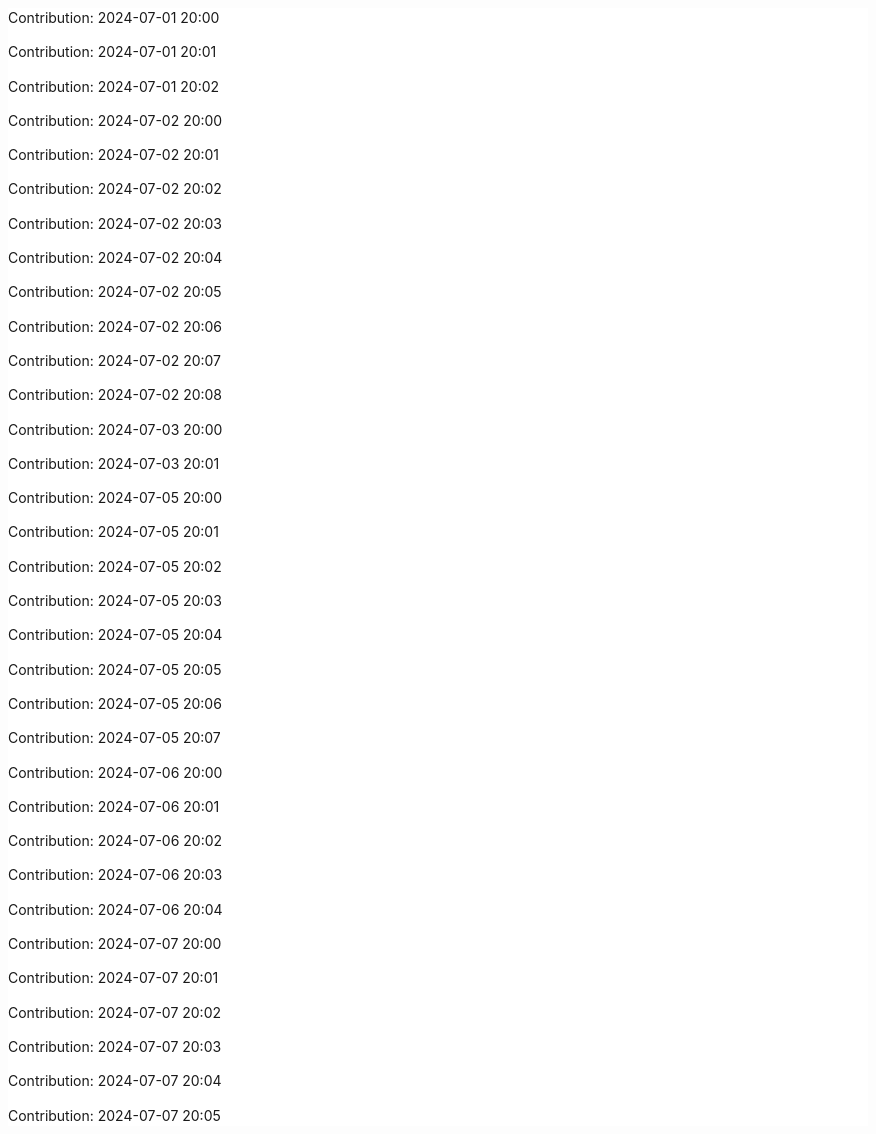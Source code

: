 Contribution: 2024-07-01 20:00

Contribution: 2024-07-01 20:01

Contribution: 2024-07-01 20:02

Contribution: 2024-07-02 20:00

Contribution: 2024-07-02 20:01

Contribution: 2024-07-02 20:02

Contribution: 2024-07-02 20:03

Contribution: 2024-07-02 20:04

Contribution: 2024-07-02 20:05

Contribution: 2024-07-02 20:06

Contribution: 2024-07-02 20:07

Contribution: 2024-07-02 20:08

Contribution: 2024-07-03 20:00

Contribution: 2024-07-03 20:01

Contribution: 2024-07-05 20:00

Contribution: 2024-07-05 20:01

Contribution: 2024-07-05 20:02

Contribution: 2024-07-05 20:03

Contribution: 2024-07-05 20:04

Contribution: 2024-07-05 20:05

Contribution: 2024-07-05 20:06

Contribution: 2024-07-05 20:07

Contribution: 2024-07-06 20:00

Contribution: 2024-07-06 20:01

Contribution: 2024-07-06 20:02

Contribution: 2024-07-06 20:03

Contribution: 2024-07-06 20:04

Contribution: 2024-07-07 20:00

Contribution: 2024-07-07 20:01

Contribution: 2024-07-07 20:02

Contribution: 2024-07-07 20:03

Contribution: 2024-07-07 20:04

Contribution: 2024-07-07 20:05
